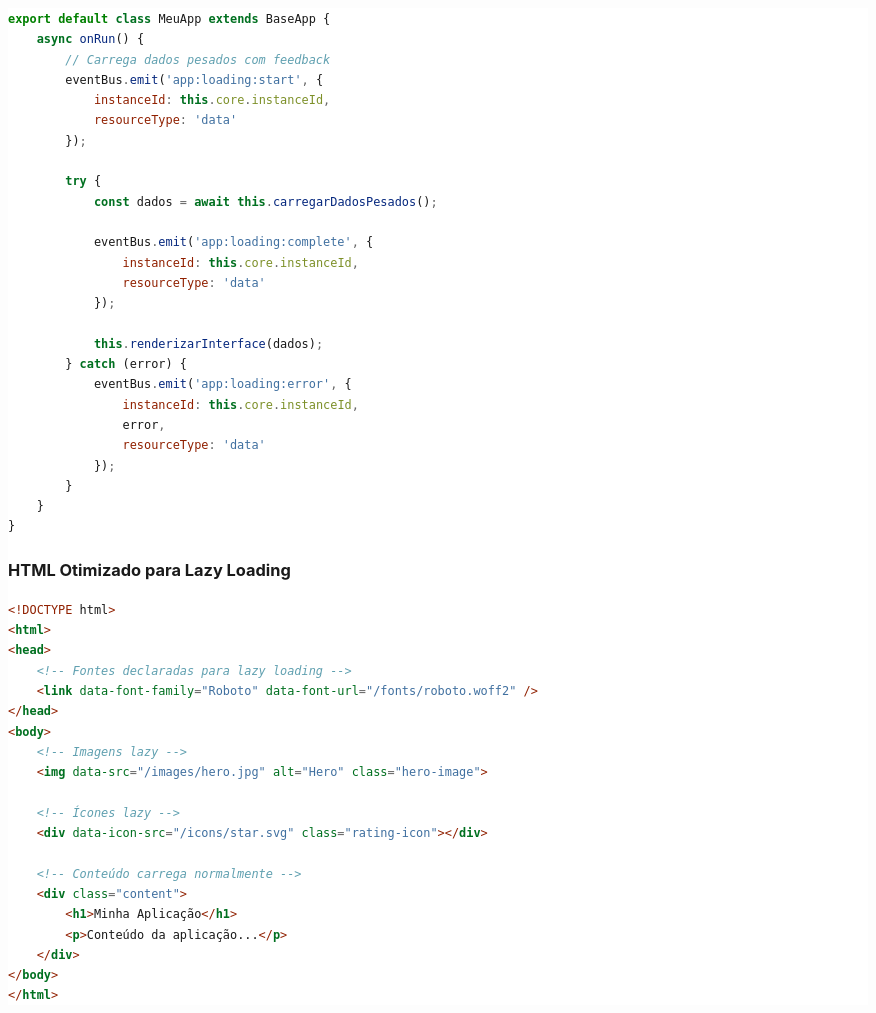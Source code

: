 ```javascript
export default class MeuApp extends BaseApp {
    async onRun() {
        // Carrega dados pesados com feedback
        eventBus.emit('app:loading:start', { 
            instanceId: this.core.instanceId, 
            resourceType: 'data' 
        });

        try {
            const dados = await this.carregarDadosPesados();
            
            eventBus.emit('app:loading:complete', { 
                instanceId: this.core.instanceId, 
                resourceType: 'data' 
            });
            
            this.renderizarInterface(dados);
        } catch (error) {
            eventBus.emit('app:loading:error', { 
                instanceId: this.core.instanceId, 
                error, 
                resourceType: 'data' 
            });
        }
    }
}
```

### HTML Otimizado para Lazy Loading

```html
<!DOCTYPE html>
<html>
<head>
    <!-- Fontes declaradas para lazy loading -->
    <link data-font-family="Roboto" data-font-url="/fonts/roboto.woff2" />
</head>
<body>
    <!-- Imagens lazy -->
    <img data-src="/images/hero.jpg" alt="Hero" class="hero-image">
    
    <!-- Ícones lazy -->
    <div data-icon-src="/icons/star.svg" class="rating-icon"></div>
    
    <!-- Conteúdo carrega normalmente -->
    <div class="content">
        <h1>Minha Aplicação</h1>
        <p>Conteúdo da aplicação...</p>
    </div>
</body>
</html>
```
